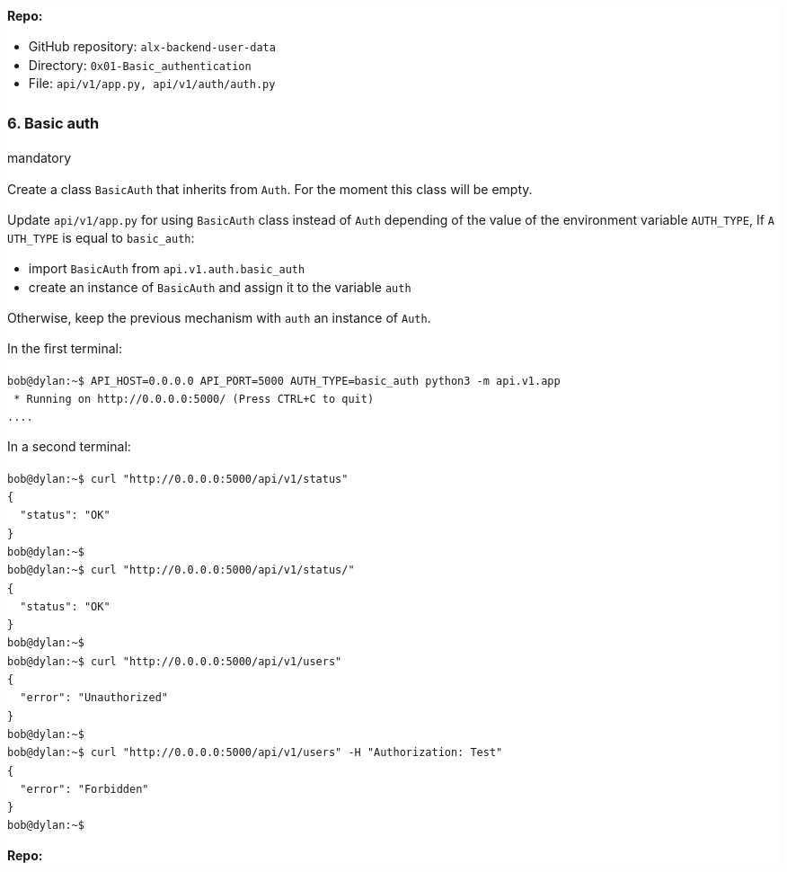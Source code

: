**Repo:**

- GitHub repository: `alx-backend-user-data`
- Directory: `0x01-Basic_authentication`
- File: `api/v1/app.py, api/v1/auth/auth.py`


### 6\. Basic auth

mandatory

Create a class `BasicAuth` that inherits from `Auth`. For the moment this class will be empty.

Update `api/v1/app.py` for using `BasicAuth` class instead of `Auth` depending of the value of the environment variable `AUTH_TYPE`, If `AUTH_TYPE` is equal to `basic_auth`:

- import `BasicAuth` from `api.v1.auth.basic_auth`
- create an instance of `BasicAuth` and assign it to the variable `auth`

Otherwise, keep the previous mechanism with `auth` an instance of `Auth`.

In the first terminal:

```
bob@dylan:~$ API_HOST=0.0.0.0 API_PORT=5000 AUTH_TYPE=basic_auth python3 -m api.v1.app
 * Running on http://0.0.0.0:5000/ (Press CTRL+C to quit)
....

```

In a second terminal:

```
bob@dylan:~$ curl "http://0.0.0.0:5000/api/v1/status"
{
  "status": "OK"
}
bob@dylan:~$
bob@dylan:~$ curl "http://0.0.0.0:5000/api/v1/status/"
{
  "status": "OK"
}
bob@dylan:~$
bob@dylan:~$ curl "http://0.0.0.0:5000/api/v1/users"
{
  "error": "Unauthorized"
}
bob@dylan:~$
bob@dylan:~$ curl "http://0.0.0.0:5000/api/v1/users" -H "Authorization: Test"
{
  "error": "Forbidden"
}
bob@dylan:~$

```

**Repo:**
